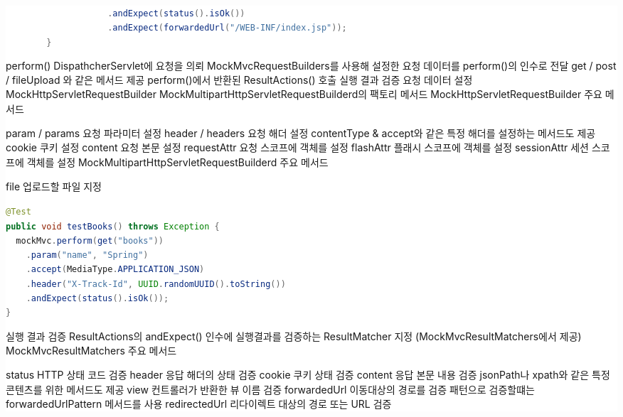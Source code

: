 ```java
					.andExpect(status().isOk())
					.andExpect(forwardedUrl("/WEB-INF/index.jsp"));
		}
```
perform()
	DispathcherServlet에 요청을 의뢰
	MockMvcRequestBuilders를 사용해 설정한 요청 데이터를 perform()의 인수로 전달
	get / post / fileUpload 와 같은 메서드 제공
	perform()에서 반환된 ResultActions() 호출
	실행 결과 검증
요청 데이터 설정
MockHttpServletRequestBuilder
MockMultipartHttpServletRequestBuilderd의 팩토리 메서드
MockHttpServletRequestBuilder 주요 메서드

param / params
요청 파라미터 설정
header / headers
요청 해더 설정
contentType & accept와 같은 특정 해더를 설정하는 메서드도 제공
cookie
쿠키 설정
content
요청 본문 설정
requestAttr
요청 스코프에 객체를 설정
flashAttr
플래시 스코프에 객체를 설정
sessionAttr
세션 스코프에 객체를 설정
MockMultipartHttpServletRequestBuilderd 주요 메서드

file
업로드할 파일 지정
```java
@Test
public void testBooks() throws Exception {
  mockMvc.perform(get("books"))
    .param("name", "Spring")
    .accept(MediaType.APPLICATION_JSON)
    .header("X-Track-Id", UUID.randomUUID().toString())
    .andExpect(status().isOk());
}
```
실행 결과 검증
ResultActions의 andExpect()
인수에 실행결과를 검증하는 ResultMatcher 지정 (MockMvcResultMatchers에서 제공)
MockMvcResultMatchers 주요 메서드

status
HTTP 상태 코드 검증
header
응답 해더의 상태 검증
cookie
쿠키 상태 검증
content
응답 본문 내용 검증
jsonPath나 xpath와 같은 특정 콘텐츠를 위한 메서드도 제공
view
컨트롤러가 반환한 뷰 이름 검증
forwardedUrl
이동대상의 경로를 검증
패턴으로 검증할떄는 forwardedUrlPattern 메서드를 사용
redirectedUrl
리다이렉트 대상의 경로 또는 URL 검증